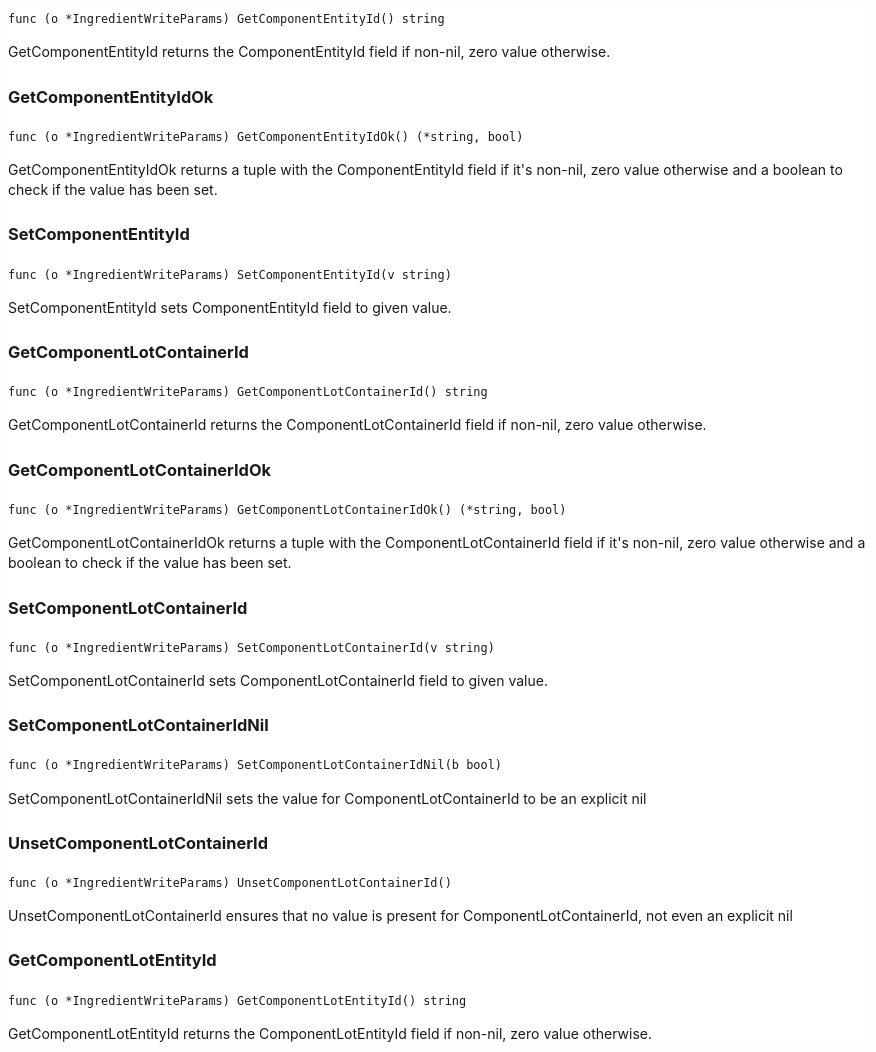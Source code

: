 `func (o *IngredientWriteParams) GetComponentEntityId() string`

GetComponentEntityId returns the ComponentEntityId field if non-nil, zero value otherwise.

### GetComponentEntityIdOk

`func (o *IngredientWriteParams) GetComponentEntityIdOk() (*string, bool)`

GetComponentEntityIdOk returns a tuple with the ComponentEntityId field if it's non-nil, zero value otherwise
and a boolean to check if the value has been set.

### SetComponentEntityId

`func (o *IngredientWriteParams) SetComponentEntityId(v string)`

SetComponentEntityId sets ComponentEntityId field to given value.


### GetComponentLotContainerId

`func (o *IngredientWriteParams) GetComponentLotContainerId() string`

GetComponentLotContainerId returns the ComponentLotContainerId field if non-nil, zero value otherwise.

### GetComponentLotContainerIdOk

`func (o *IngredientWriteParams) GetComponentLotContainerIdOk() (*string, bool)`

GetComponentLotContainerIdOk returns a tuple with the ComponentLotContainerId field if it's non-nil, zero value otherwise
and a boolean to check if the value has been set.

### SetComponentLotContainerId

`func (o *IngredientWriteParams) SetComponentLotContainerId(v string)`

SetComponentLotContainerId sets ComponentLotContainerId field to given value.


### SetComponentLotContainerIdNil

`func (o *IngredientWriteParams) SetComponentLotContainerIdNil(b bool)`

 SetComponentLotContainerIdNil sets the value for ComponentLotContainerId to be an explicit nil

### UnsetComponentLotContainerId
`func (o *IngredientWriteParams) UnsetComponentLotContainerId()`

UnsetComponentLotContainerId ensures that no value is present for ComponentLotContainerId, not even an explicit nil
### GetComponentLotEntityId

`func (o *IngredientWriteParams) GetComponentLotEntityId() string`

GetComponentLotEntityId returns the ComponentLotEntityId field if non-nil, zero value otherwise.
